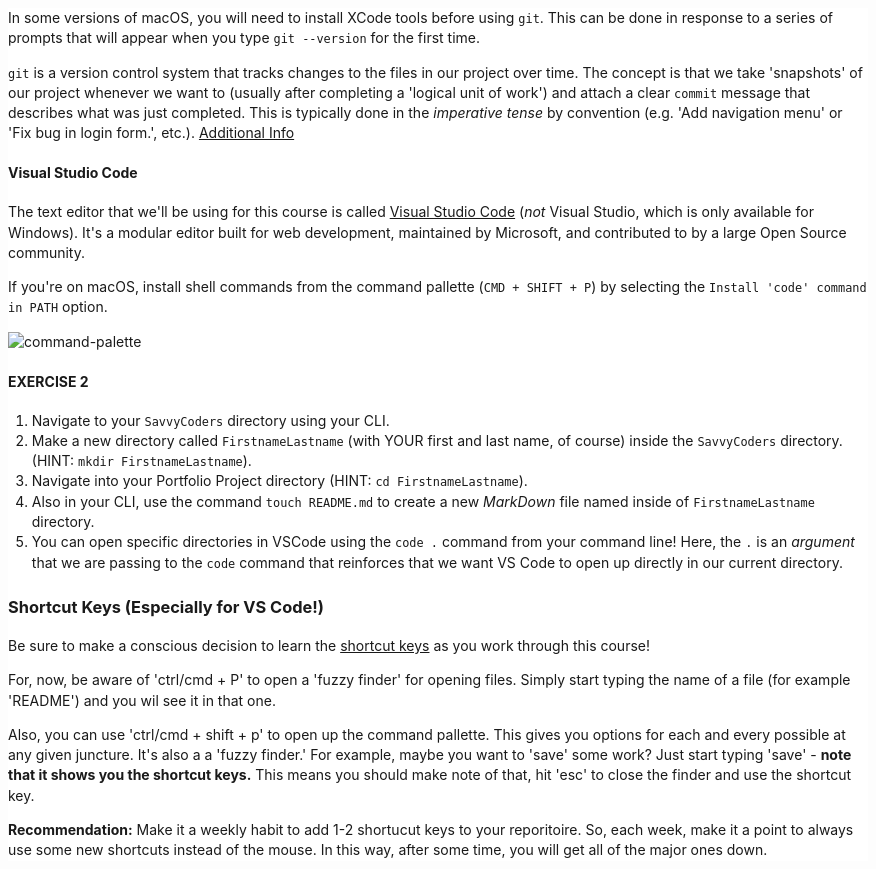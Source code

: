 In some versions of macOS, you will need to install XCode tools before using `git`. This can be done in response to a series of prompts that will appear when you type `git --version` for the first time.

`git` is a version control system that tracks changes to the files in our project over time. The concept is that we take 'snapshots' of our project whenever we want to \(usually after completing a 'logical unit of work'\) and attach a clear `commit` message that describes what was just completed. This is typically done in the _imperative tense_ by convention \(e.g. 'Add navigation menu' or 'Fix bug in login form.', etc.\). [Additional Info](https://www.notion.so/codefinity/Git-Github-10485cba74bf47308d9c000238881853)

#### Visual Studio Code

The text editor that we'll be using for this course is called [Visual Studio Code](https://code.visualstudio.com/) \(_not_ Visual Studio, which is only available for Windows\). It's a modular editor built for web development, maintained by Microsoft, and contributed to by a large Open Source community.

If you're on macOS, install shell commands from the command pallette \(`CMD + SHIFT + P`\) by selecting the `Install 'code' command in PATH` option.

![command-palette](https://code.visualstudio.com/assets/docs/setup/mac/shell-command.png)

#### EXERCISE 2

1. Navigate to your `SavvyCoders` directory using your CLI.
2. Make a new directory called `FirstnameLastname` \(with YOUR first and last name, of course\) inside the `SavvyCoders` directory. \(HINT: `mkdir FirstnameLastname`\).
3. Navigate into your Portfolio Project directory \(HINT: `cd FirstnameLastname`\).
4. Also in your CLI, use the command `touch README.md` to create a new _MarkDown_ file named inside of `FirstnameLastname` directory.
5. You can open specific directories in VSCode using the `code .` command from your command line! Here, the `.` is an _argument_ that we are passing to the `code` command that reinforces that we want VS Code to open up directly in our current directory.

### Shortcut Keys \(Especially for VS Code!\)

Be sure to make a conscious decision to learn the [shortcut keys](https://www.notion.so/codefinity/Shortcut-Keys-a656884f9d404179871f9ed6bc35599b) as you work through this course!

For, now, be aware of 'ctrl/cmd + P' to open a 'fuzzy finder' for opening files. Simply start typing the name of a file \(for example 'README'\) and you wil see it in that one.

Also, you can use 'ctrl/cmd + shift + p' to open up the command pallette. This gives you options for each and every possible at any given juncture. It's also a a 'fuzzy finder.' For example, maybe you want to 'save' some work? Just start typing 'save' - **note that it shows you the shortcut keys.** This means you should make note of that, hit 'esc' to close the finder and use the shortcut key.

**Recommendation:** Make it a weekly habit to add 1-2 shortucut keys to your reporitoire. So, each week, make it a point to always use some new shortcuts instead of the mouse. In this way, after some time, you will get all of the major ones down.

